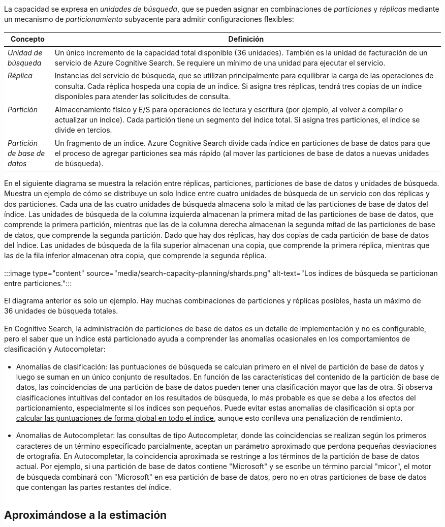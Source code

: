 La capacidad se expresa en *unidades de búsqueda*, que se pueden asignar en combinaciones de *particiones* y *réplicas* mediante un mecanismo de *particionamiento* subyacente para admitir configuraciones flexibles:

| Concepto  | Definición|
|----------|-----------|
|*Unidad de búsqueda* | Un único incremento de la capacidad total disponible (36 unidades). También es la unidad de facturación de un servicio de Azure Cognitive Search. Se requiere un mínimo de una unidad para ejecutar el servicio.|
|*Réplica* | Instancias del servicio de búsqueda, que se utilizan principalmente para equilibrar la carga de las operaciones de consulta. Cada réplica hospeda una copia de un índice. Si asigna tres réplicas, tendrá tres copias de un índice disponibles para atender las solicitudes de consulta.|
|*Partición* | Almacenamiento físico y E/S para operaciones de lectura y escritura (por ejemplo, al volver a compilar o actualizar un índice). Cada partición tiene un segmento del índice total. Si asigna tres particiones, el índice se divide en tercios. |
|*Partición de base de datos* | Un fragmento de un índice. Azure Cognitive Search divide cada índice en particiones de base de datos para que el proceso de agregar particiones sea más rápido (al mover las particiones de base de datos a nuevas unidades de búsqueda).|

En el siguiente diagrama se muestra la relación entre réplicas, particiones, particiones de base de datos y unidades de búsqueda. Muestra un ejemplo de cómo se distribuye un solo índice entre cuatro unidades de búsqueda de un servicio con dos réplicas y dos particiones. Cada una de las cuatro unidades de búsqueda almacena solo la mitad de las particiones de base de datos del índice. Las unidades de búsqueda de la columna izquierda almacenan la primera mitad de las particiones de base de datos, que comprende la primera partición, mientras que las de la columna derecha almacenan la segunda mitad de las particiones de base de datos, que comprende la segunda partición. Dado que hay dos réplicas, hay dos copias de cada partición de base de datos del índice. Las unidades de búsqueda de la fila superior almacenan una copia, que comprende la primera réplica, mientras que las de la fila inferior almacenan otra copia, que comprende la segunda réplica.

:::image type="content" source="media/search-capacity-planning/shards.png" alt-text="Los índices de búsqueda se particionan entre particiones.":::

El diagrama anterior es solo un ejemplo. Hay muchas combinaciones de particiones y réplicas posibles, hasta un máximo de 36 unidades de búsqueda totales.

En Cognitive Search, la administración de particiones de base de datos es un detalle de implementación y no es configurable, pero el saber que un índice está particionado ayuda a comprender las anomalías ocasionales en los comportamientos de clasificación y Autocompletar:

+ Anomalías de clasificación: las puntuaciones de búsqueda se calculan primero en el nivel de partición de base de datos y luego se suman en un único conjunto de resultados. En función de las características del contenido de la partición de base de datos, las coincidencias de una partición de base de datos pueden tener una clasificación mayor que las de otra. Si observa clasificaciones intuitivas del contador en los resultados de búsqueda, lo más probable es que se deba a los efectos del particionamiento, especialmente si los índices son pequeños. Puede evitar estas anomalías de clasificación si opta por [calcular las puntuaciones de forma global en todo el índice](index-similarity-and-scoring.md#scoring-statistics-and-sticky-sessions), aunque esto conlleva una penalización de rendimiento.

+ Anomalías de Autocompletar: las consultas de tipo Autocompletar, donde las coincidencias se realizan según los primeros caracteres de un término especificado parcialmente, aceptan un parámetro aproximado que perdona pequeñas desviaciones de ortografía. En Autocompletar, la coincidencia aproximada se restringe a los términos de la partición de base de datos actual. Por ejemplo, si una partición de base de datos contiene "Microsoft" y se escribe un término parcial "micor", el motor de búsqueda combinará con "Microsoft" en esa partición de base de datos, pero no en otras particiones de base de datos que contengan las partes restantes del índice.

## <a name="approaching-estimation"></a>Aproximándose a la estimación
